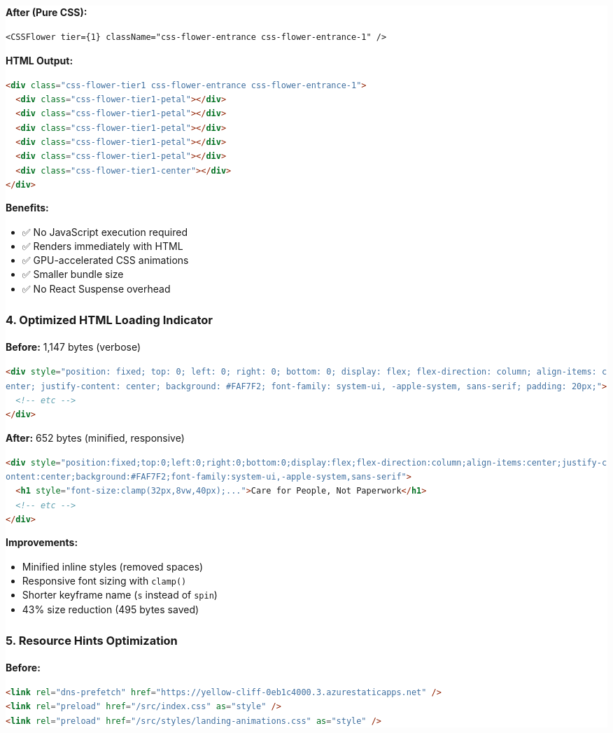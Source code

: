 **After (Pure CSS):**
```tsx
<CSSFlower tier={1} className="css-flower-entrance css-flower-entrance-1" />
```

**HTML Output:**
```html
<div class="css-flower-tier1 css-flower-entrance css-flower-entrance-1">
  <div class="css-flower-tier1-petal"></div>
  <div class="css-flower-tier1-petal"></div>
  <div class="css-flower-tier1-petal"></div>
  <div class="css-flower-tier1-petal"></div>
  <div class="css-flower-tier1-petal"></div>
  <div class="css-flower-tier1-center"></div>
</div>
```

**Benefits:**
- ✅ No JavaScript execution required
- ✅ Renders immediately with HTML
- ✅ GPU-accelerated CSS animations
- ✅ Smaller bundle size
- ✅ No React Suspense overhead

### 4. **Optimized HTML Loading Indicator**

**Before:** 1,147 bytes (verbose)
```html
<div style="position: fixed; top: 0; left: 0; right: 0; bottom: 0; display: flex; flex-direction: column; align-items: center; justify-content: center; background: #FAF7F2; font-family: system-ui, -apple-system, sans-serif; padding: 20px;">
  <!-- etc -->
</div>
```

**After:** 652 bytes (minified, responsive)
```html
<div style="position:fixed;top:0;left:0;right:0;bottom:0;display:flex;flex-direction:column;align-items:center;justify-content:center;background:#FAF7F2;font-family:system-ui,-apple-system,sans-serif">
  <h1 style="font-size:clamp(32px,8vw,40px);...">Care for People, Not Paperwork</h1>
  <!-- etc -->
</div>
```

**Improvements:**
- Minified inline styles (removed spaces)
- Responsive font sizing with `clamp()`
- Shorter keyframe name (`s` instead of `spin`)
- 43% size reduction (495 bytes saved)

### 5. **Resource Hints Optimization**

**Before:**
```html
<link rel="dns-prefetch" href="https://yellow-cliff-0eb1c4000.3.azurestaticapps.net" />
<link rel="preload" href="/src/index.css" as="style" />
<link rel="preload" href="/src/styles/landing-animations.css" as="style" />
```
